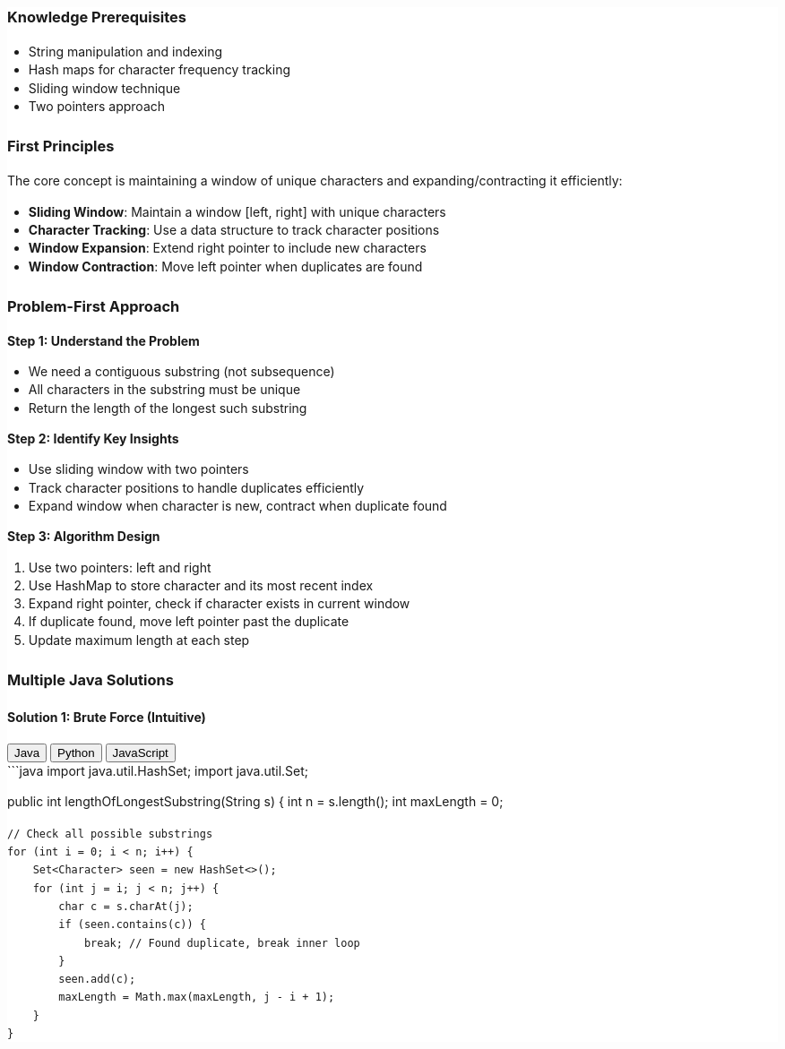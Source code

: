 ### Knowledge Prerequisites
- String manipulation and indexing
- Hash maps for character frequency tracking
- Sliding window technique
- Two pointers approach

### First Principles
The core concept is maintaining a window of unique characters and expanding/contracting it efficiently:
- **Sliding Window**: Maintain a window [left, right] with unique characters
- **Character Tracking**: Use a data structure to track character positions
- **Window Expansion**: Extend right pointer to include new characters
- **Window Contraction**: Move left pointer when duplicates are found

### Problem-First Approach

**Step 1: Understand the Problem**
- We need a contiguous substring (not subsequence)
- All characters in the substring must be unique
- Return the length of the longest such substring

**Step 2: Identify Key Insights**
- Use sliding window with two pointers
- Track character positions to handle duplicates efficiently
- Expand window when character is new, contract when duplicate found

**Step 3: Algorithm Design**
1. Use two pointers: left and right
2. Use HashMap to store character and its most recent index
3. Expand right pointer, check if character exists in current window
4. If duplicate found, move left pointer past the duplicate
5. Update maximum length at each step

### Multiple Java Solutions

#### Solution 1: Brute Force (Intuitive)

<div class="code-tabs">
  <div class="tab-buttons">
    <button class="tab-btn active" data-lang="java">Java</button>
    <button class="tab-btn" data-lang="python">Python</button>
    <button class="tab-btn" data-lang="javascript">JavaScript</button>
  </div>
  
  <div class="tab-content java active">
```java
import java.util.HashSet;
import java.util.Set;

public int lengthOfLongestSubstring(String s) {
    int n = s.length();
    int maxLength = 0;
    
    // Check all possible substrings
    for (int i = 0; i < n; i++) {
        Set<Character> seen = new HashSet<>();
        for (int j = i; j < n; j++) {
            char c = s.charAt(j);
            if (seen.contains(c)) {
                break; // Found duplicate, break inner loop
            }
            seen.add(c);
            maxLength = Math.max(maxLength, j - i + 1);
        }
    }
```